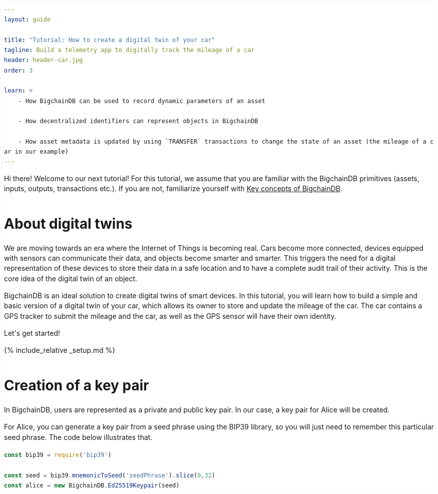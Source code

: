 ```yaml
---
layout: guide

title: "Tutorial: How to create a digital twin of your car"
tagline: Build a telemetry app to digitally track the mileage of a car
header: header-car.jpg
order: 3

learn: >
    - How BigchainDB can be used to record dynamic parameters of an asset

    - How decentralized identifiers can represent objects in BigchainDB

    - How asset metadata is updated by using `TRANSFER` transactions to change the state of an asset (the mileage of a car in our example)
---
```


Hi there! Welcome to our next tutorial! For this tutorial, we assume that you are familiar with the BigchainDB primitives (assets, inputs, outputs, transactions etc.). If you are not, familiarize yourself with [Key concepts of BigchainDB](../key-concepts-of-bigchaindb/).

# About digital twins

We are moving towards an era where the Internet of Things is becoming real. Cars become more connected, devices equipped with sensors can communicate their data, and objects become smarter and smarter. This triggers the need for a digital representation of these devices to store their data in a safe location and to have a complete audit trail of their activity. This is the core idea of the digital twin of an object.

BigchainDB is an ideal solution to create digital twins of smart devices. In this tutorial, you will learn how to build a simple and basic version of a digital twin of your car, which allows its owner to store and update the mileage of the car. The car contains a GPS tracker to submit the mileage and the car, as well as the GPS sensor will have their own identity.

Let's get started!

{% include_relative _setup.md %}

# Creation of a key pair

In BigchainDB, users are represented as a private and public key pair. In our case, a key pair for Alice will be created.

For Alice, you can generate a key pair from a seed phrase using the BIP39 library, so you will just need to remember this particular seed phrase. The code below illustrates that.

```js
const bip39 = require('bip39')

const seed = bip39.mnemonicToSeed('seedPhrase').slice(0,32)
const alice = new BigchainDB.Ed25519Keypair(seed)
```
